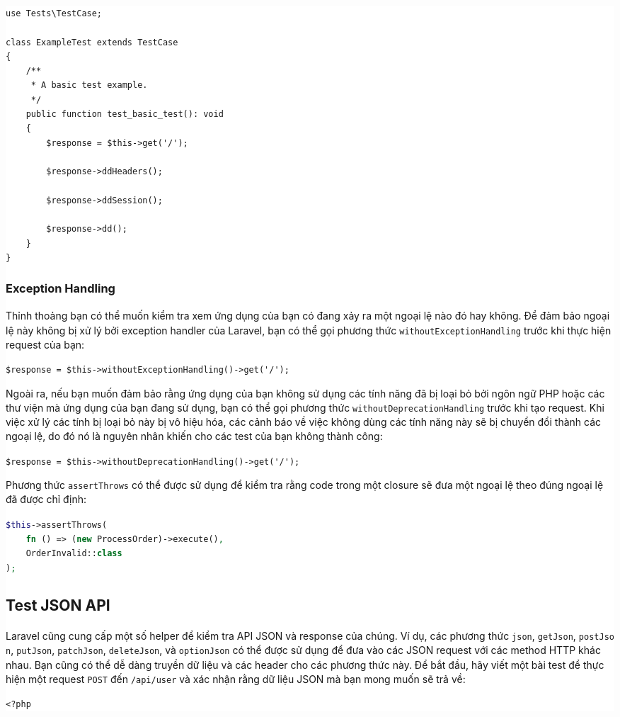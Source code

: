     use Tests\TestCase;

    class ExampleTest extends TestCase
    {
        /**
         * A basic test example.
         */
        public function test_basic_test(): void
        {
            $response = $this->get('/');

            $response->ddHeaders();

            $response->ddSession();

            $response->dd();
        }
    }

<a name="exception-handling"></a>
### Exception Handling

Thỉnh thoảng bạn có thể muốn kiểm tra xem ứng dụng của bạn có đang xảy ra một ngoại lệ nào đó hay không. Để đảm bảo ngoại lệ này không bị xử lý bởi exception handler của Laravel, bạn có thể gọi phương thức `withoutExceptionHandling` trước khi thực hiện request của bạn:

    $response = $this->withoutExceptionHandling()->get('/');

Ngoài ra, nếu bạn muốn đảm bảo rằng ứng dụng của bạn không sử dụng các tính năng đã bị loại bỏ bởi ngôn ngữ PHP hoặc các thư viện mà ứng dụng của bạn đang sử dụng, bạn có thể gọi phương thức `withoutDeprecationHandling` trước khi tạo request. Khi việc xử lý các tính bị loại bỏ này bị vô hiệu hóa, các cảnh báo về việc không dùng các tính năng này sẽ bị chuyển đổi thành các ngoại lệ, do đó nó là nguyên nhân khiến cho các test của bạn không thành công:

    $response = $this->withoutDeprecationHandling()->get('/');

Phương thức `assertThrows` có thể được sử dụng để kiểm tra rằng code trong một closure sẽ đưa một ngoại lệ theo đúng ngoại lệ đã được chỉ định:

```php
$this->assertThrows(
    fn () => (new ProcessOrder)->execute(),
    OrderInvalid::class
);
```

<a name="testing-json-apis"></a>
## Test JSON API

Laravel cũng cung cấp một số helper để kiểm tra API JSON và response của chúng. Ví dụ, các phương thức `json`, `getJson`, `postJson`, `putJson`, `patchJson`, `deleteJson`, và `optionJson` có thể được sử dụng để đưa vào các JSON request với các method HTTP khác nhau. Bạn cũng có thể dễ dàng truyền dữ liệu và các header cho các phương thức này. Để bắt đầu, hãy viết một bài test để thực hiện một request `POST` đến `/api/user` và xác nhận rằng dữ liệu JSON mà bạn mong muốn sẽ trả về:

    <?php
